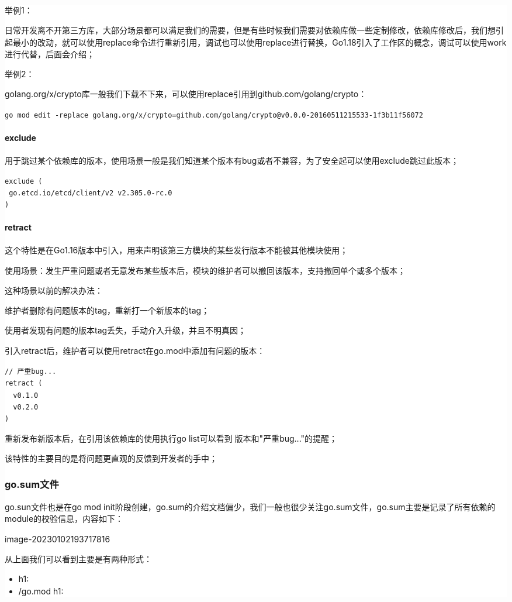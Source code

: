举例1：

日常开发离不开第三方库，大部分场景都可以满足我们的需要，但是有些时候我们需要对依赖库做一些定制修改，依赖库修改后，我们想引起最小的改动，就可以使用replace命令进行重新引用，调试也可以使用replace进行替换，Go1.18引入了工作区的概念，调试可以使用work进行代替，后面会介绍；

举例2：

golang.org/x/crypto库一般我们下载不下来，可以使用replace引用到github.com/golang/crypto：

```
go mod edit -replace golang.org/x/crypto=github.com/golang/crypto@v0.0.0-20160511215533-1f3b11f56072
```

#### exclude

用于跳过某个依赖库的版本，使用场景一般是我们知道某个版本有bug或者不兼容，为了安全起可以使用exclude跳过此版本；

```
exclude (
 go.etcd.io/etcd/client/v2 v2.305.0-rc.0
)
```

#### retract

这个特性是在Go1.16版本中引入，用来声明该第三方模块的某些发行版本不能被其他模块使用；

使用场景：发生严重问题或者无意发布某些版本后，模块的维护者可以撤回该版本，支持撤回单个或多个版本；

这种场景以前的解决办法：

维护者删除有问题版本的tag，重新打一个新版本的tag；

使用者发现有问题的版本tag丢失，手动介入升级，并且不明真因；

引入retract后，维护者可以使用retract在go.mod中添加有问题的版本：

```
// 严重bug...
retract (
  v0.1.0
  v0.2.0
)
```

重新发布新版本后，在引用该依赖库的使用执行go list可以看到 版本和"严重bug..."的提醒；

该特性的主要目的是将问题更直观的反馈到开发者的手中；

### go.sum文件

go.sun文件也是在go mod init阶段创建，go.sum的介绍文档偏少，我们一般也很少关注go.sum文件，go.sum主要是记录了所有依赖的module的校验信息，内容如下：

image-20230102193717816

从上面我们可以看到主要是有两种形式：

- h1:
- /go.mod h1:
